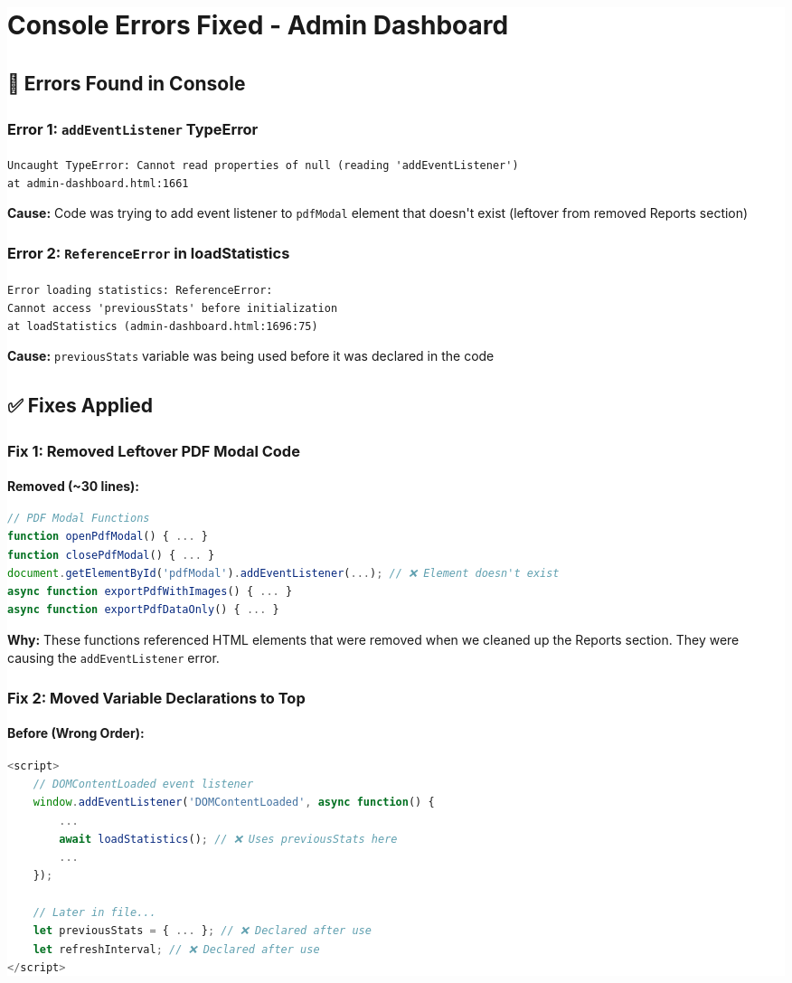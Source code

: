 # Console Errors Fixed - Admin Dashboard

## 🐛 Errors Found in Console

### Error 1: `addEventListener` TypeError
```
Uncaught TypeError: Cannot read properties of null (reading 'addEventListener')
at admin-dashboard.html:1661
```

**Cause:** Code was trying to add event listener to `pdfModal` element that doesn't exist (leftover from removed Reports section)

### Error 2: `ReferenceError` in loadStatistics
```
Error loading statistics: ReferenceError: 
Cannot access 'previousStats' before initialization
at loadStatistics (admin-dashboard.html:1696:75)
```

**Cause:** `previousStats` variable was being used before it was declared in the code

## ✅ Fixes Applied

### Fix 1: Removed Leftover PDF Modal Code
**Removed (~30 lines):**
```javascript
// PDF Modal Functions
function openPdfModal() { ... }
function closePdfModal() { ... }
document.getElementById('pdfModal').addEventListener(...); // ❌ Element doesn't exist
async function exportPdfWithImages() { ... }
async function exportPdfDataOnly() { ... }
```

**Why:** These functions referenced HTML elements that were removed when we cleaned up the Reports section. They were causing the `addEventListener` error.

### Fix 2: Moved Variable Declarations to Top
**Before (Wrong Order):**
```javascript
<script>
    // DOMContentLoaded event listener
    window.addEventListener('DOMContentLoaded', async function() {
        ...
        await loadStatistics(); // ❌ Uses previousStats here
        ...
    });
    
    // Later in file...
    let previousStats = { ... }; // ❌ Declared after use
    let refreshInterval; // ❌ Declared after use
</script>
```
